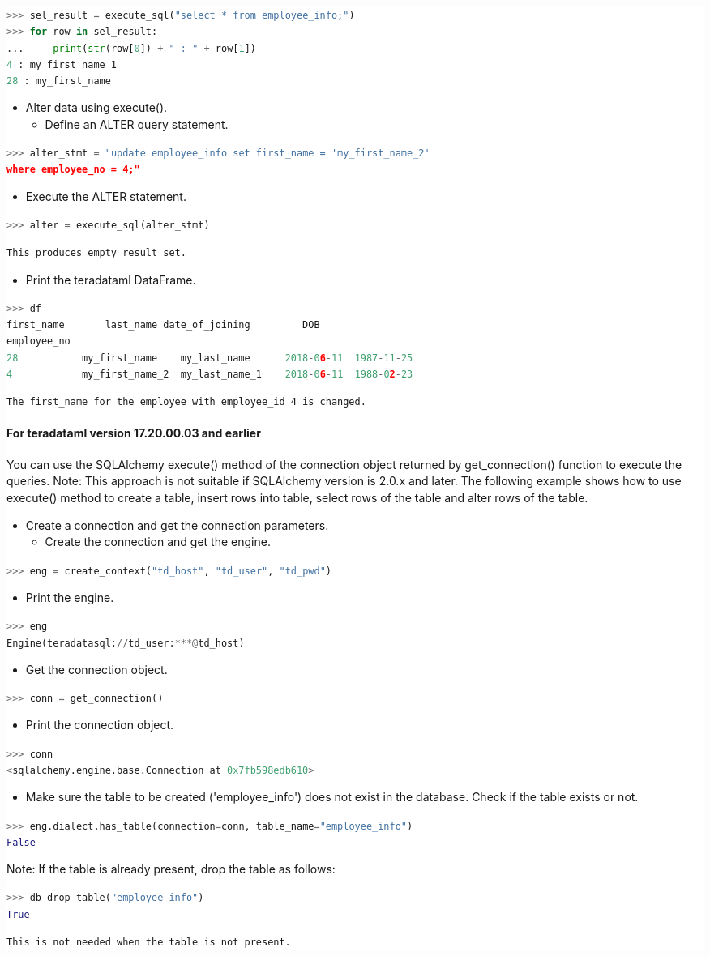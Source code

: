 ```python
>>> sel_result = execute_sql("select * from employee_info;")
>>> for row in sel_result:
...     print(str(row[0]) + " : " + row[1])
4 : my_first_name_1
28 : my_first_name
```
* Alter data using execute().
  * Define an ALTER query statement.
```python
>>> alter_stmt = "update employee_info set first_name = 'my_first_name_2'
where employee_no = 4;"
```
  * Execute the ALTER statement.
```python
>>> alter = execute_sql(alter_stmt)
```
    This produces empty result set.
  * Print the teradataml DataFrame.
```python
>>> df
first_name       last_name date_of_joining         DOB
employee_no
28           my_first_name    my_last_name      2018-06-11  1987-11-25
4            my_first_name_2  my_last_name_1    2018-06-11  1988-02-23
```
    The first_name for the employee with employee_id 4 is changed.
#### For teradataml version 17.20.00.03 and earlier
You can use the SQLAlchemy execute() method of the connection object returned by get_connection()
function to execute the queries.
Note:
This approach is not suitable if SQLAlchemy version is 2.0.x and later.
The following example shows how to use execute() method to create a table, insert rows into table, select
rows of the table and alter rows of the table.
* Create a connection and get the connection parameters.
  * Create the connection and get the engine.
```python
>>> eng = create_context("td_host", "td_user", "td_pwd")
```
  * Print the engine.
```python
>>> eng
Engine(teradatasql://td_user:***@td_host)
```
  * Get the connection object.
```python
>>> conn = get_connection()
```
  * Print the connection object.
```python
>>> conn
<sqlalchemy.engine.base.Connection at 0x7fb598edb610>
```
* Make sure the table to be created ('employee_info') does not exist in the database.
  Check if the table exists or not.
```python
>>> eng.dialect.has_table(connection=conn, table_name="employee_info")
False
```
  Note:
    If the table is already present, drop the table as follows:
```python
>>> db_drop_table("employee_info")
True
```
    This is not needed when the table is not present.